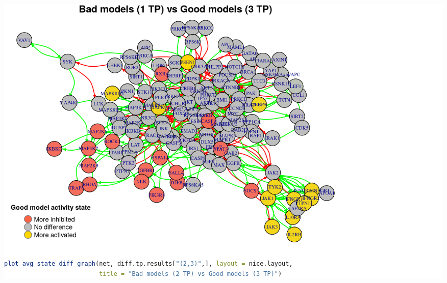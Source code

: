 <img src="A498_model_analysis_files/figure-html/Graphs: Good vs Bad models based on the number of TPs-2.png" width="672" />

```r
plot_avg_state_diff_graph(net, diff.tp.results["(2,3)",], layout = nice.layout,
                          title = "Bad models (2 TP) vs Good models (3 TP)")
```
